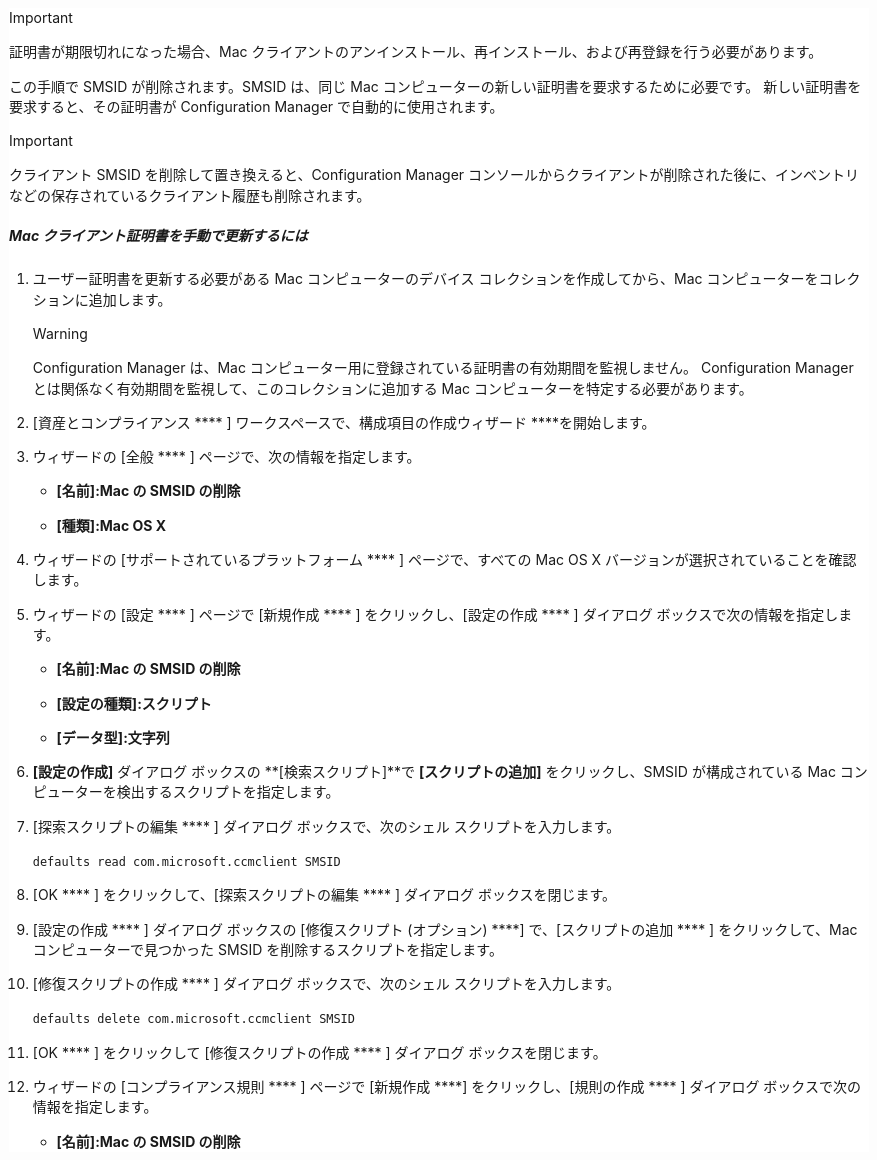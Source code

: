 > [!IMPORTANT]  
>  証明書が期限切れになった場合、Mac クライアントのアンインストール、再インストール、および再登録を行う必要があります。  

 この手順で SMSID が削除されます。SMSID は、同じ Mac コンピューターの新しい証明書を要求するために必要です。 新しい証明書を要求すると、その証明書が Configuration Manager で自動的に使用されます。  

> [!IMPORTANT]  
>  クライアント SMSID を削除して置き換えると、Configuration Manager コンソールからクライアントが削除された後に、インベントリなどの保存されているクライアント履歴も削除されます。  

##### <a name="to-renew-the-mac-client-certificate-manually"></a>Mac クライアント証明書を手動で更新するには  

1.  ユーザー証明書を更新する必要がある Mac コンピューターのデバイス コレクションを作成してから、Mac コンピューターをコレクションに追加します。  

    > [!WARNING]  
    >  Configuration Manager は、Mac コンピューター用に登録されている証明書の有効期間を監視しません。 Configuration Manager とは関係なく有効期間を監視して、このコレクションに追加する Mac コンピューターを特定する必要があります。  

2.  [資産とコンプライアンス **** ] ワークスペースで、構成項目の作成ウィザード ****を開始します。  

3.  ウィザードの [全般 **** ] ページで、次の情報を指定します。  

    -   **[名前]:Mac の SMSID の削除**  

    -   **[種類]:Mac OS X**  

4.  ウィザードの [サポートされているプラットフォーム **** ] ページで、すべての Mac OS X バージョンが選択されていることを確認します。  

5.  ウィザードの [設定 **** ] ページで [新規作成 **** ] をクリックし、[設定の作成 **** ] ダイアログ ボックスで次の情報を指定します。  

    -   **[名前]:Mac の SMSID の削除**  

    -   **[設定の種類]:スクリプト**  

    -   **[データ型]:文字列**  

6.  **[設定の作成]** ダイアログ ボックスの **[検索スクリプト]**で **[スクリプトの追加]** をクリックし、SMSID が構成されている Mac コンピューターを検出するスクリプトを指定します。  

7.  [探索スクリプトの編集 **** ] ダイアログ ボックスで、次のシェル スクリプトを入力します。  

    ```  
    defaults read com.microsoft.ccmclient SMSID  
    ```  

8.  [OK **** ] をクリックして、[探索スクリプトの編集 **** ] ダイアログ ボックスを閉じます。  

9. [設定の作成 **** ] ダイアログ ボックスの [修復スクリプト (オプション) ****] で、[スクリプトの追加 **** ] をクリックして、Mac コンピューターで見つかった SMSID を削除するスクリプトを指定します。  

10. [修復スクリプトの作成 **** ] ダイアログ ボックスで、次のシェル スクリプトを入力します。  

    ```  
    defaults delete com.microsoft.ccmclient SMSID  
    ```  

11. [OK **** ] をクリックして [修復スクリプトの作成 **** ] ダイアログ ボックスを閉じます。  

12. ウィザードの [コンプライアンス規則 **** ] ページで [新規作成 ****] をクリックし、[規則の作成 **** ] ダイアログ ボックスで次の情報を指定します。  

    -   **[名前]:Mac の SMSID の削除**  
